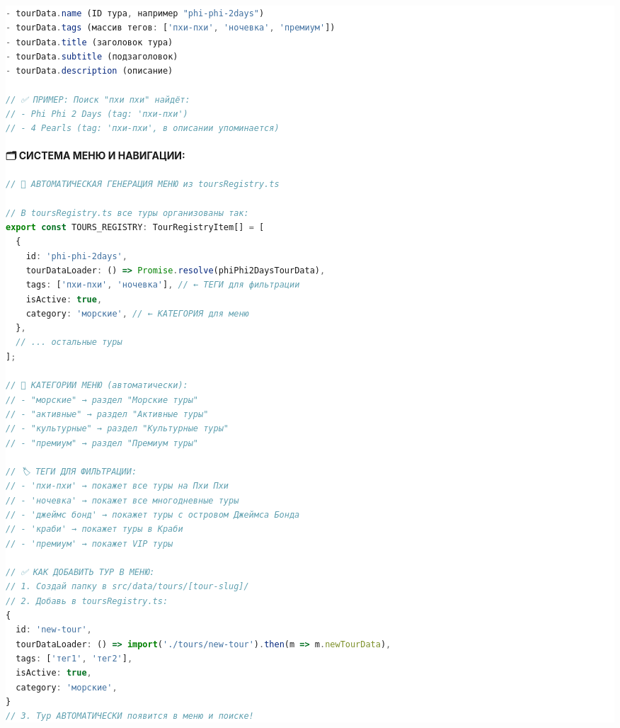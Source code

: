 ```typescript
- tourData.name (ID тура, например "phi-phi-2days")
- tourData.tags (массив тегов: ['пхи-пхи', 'ночевка', 'премиум'])
- tourData.title (заголовок тура)
- tourData.subtitle (подзаголовок)
- tourData.description (описание)

// ✅ ПРИМЕР: Поиск "пхи пхи" найдёт:
// - Phi Phi 2 Days (tag: 'пхи-пхи')
// - 4 Pearls (tag: 'пхи-пхи', в описании упоминается)
```

#### **🗂️ СИСТЕМА МЕНЮ И НАВИГАЦИИ:**
```typescript
// 🎯 АВТОМАТИЧЕСКАЯ ГЕНЕРАЦИЯ МЕНЮ из toursRegistry.ts

// В toursRegistry.ts все туры организованы так:
export const TOURS_REGISTRY: TourRegistryItem[] = [
  {
    id: 'phi-phi-2days',
    tourDataLoader: () => Promise.resolve(phiPhi2DaysTourData),
    tags: ['пхи-пхи', 'ночевка'], // ← ТЕГИ для фильтрации
    isActive: true,
    category: 'морские', // ← КАТЕГОРИЯ для меню
  },
  // ... остальные туры
];

// 📂 КАТЕГОРИИ МЕНЮ (автоматически):
// - "морские" → раздел "Морские туры"
// - "активные" → раздел "Активные туры"
// - "культурные" → раздел "Культурные туры"
// - "премиум" → раздел "Премиум туры"

// 🏷️ ТЕГИ ДЛЯ ФИЛЬТРАЦИИ:
// - 'пхи-пхи' → покажет все туры на Пхи Пхи
// - 'ночевка' → покажет все многодневные туры
// - 'джеймс бонд' → покажет туры с островом Джеймса Бонда
// - 'краби' → покажет туры в Краби
// - 'премиум' → покажет VIP туры

// ✅ КАК ДОБАВИТЬ ТУР В МЕНЮ:
// 1. Создай папку в src/data/tours/[tour-slug]/
// 2. Добавь в toursRegistry.ts:
{
  id: 'new-tour',
  tourDataLoader: () => import('./tours/new-tour').then(m => m.newTourData),
  tags: ['тег1', 'тег2'],
  isActive: true,
  category: 'морские',
}
// 3. Тур АВТОМАТИЧЕСКИ появится в меню и поиске!
```
